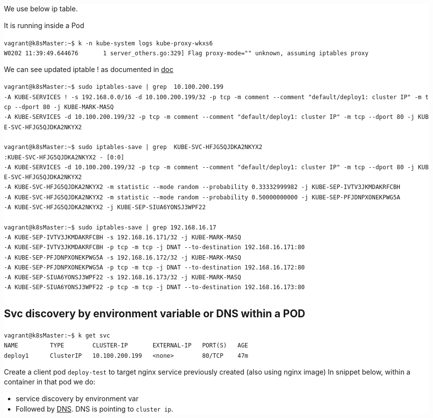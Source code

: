 We use below ip table.

It is running inside a Pod

````
vagrant@k8sMaster:~$ k -n kube-system logs kube-proxy-wkxs6
W0202 11:39:49.644676       1 server_others.go:329] Flag proxy-mode="" unknown, assuming iptables proxy
````


We can see updated iptable ! as documented in [doc](https://kubernetes.io/docs/tasks/debug-application-cluster/debug-service/#iptables)

````
vagrant@k8sMaster:~$ sudo iptables-save | grep  10.100.200.199
-A KUBE-SERVICES ! -s 192.168.0.0/16 -d 10.100.200.199/32 -p tcp -m comment --comment "default/deploy1: cluster IP" -m tcp --dport 80 -j KUBE-MARK-MASQ
-A KUBE-SERVICES -d 10.100.200.199/32 -p tcp -m comment --comment "default/deploy1: cluster IP" -m tcp --dport 80 -j KUBE-SVC-HFJG5QJDKA2NKYX2

vagrant@k8sMaster:~$ sudo iptables-save | grep  KUBE-SVC-HFJG5QJDKA2NKYX2
:KUBE-SVC-HFJG5QJDKA2NKYX2 - [0:0]
-A KUBE-SERVICES -d 10.100.200.199/32 -p tcp -m comment --comment "default/deploy1: cluster IP" -m tcp --dport 80 -j KUBE-SVC-HFJG5QJDKA2NKYX2
-A KUBE-SVC-HFJG5QJDKA2NKYX2 -m statistic --mode random --probability 0.33332999982 -j KUBE-SEP-IVTV3JKMDAKRFCBH
-A KUBE-SVC-HFJG5QJDKA2NKYX2 -m statistic --mode random --probability 0.50000000000 -j KUBE-SEP-PFJDNPXONEKPWG5A
-A KUBE-SVC-HFJG5QJDKA2NKYX2 -j KUBE-SEP-SIUA6YONSJ3WPF22

vagrant@k8sMaster:~$ sudo iptables-save | grep 192.168.16.17
-A KUBE-SEP-IVTV3JKMDAKRFCBH -s 192.168.16.171/32 -j KUBE-MARK-MASQ
-A KUBE-SEP-IVTV3JKMDAKRFCBH -p tcp -m tcp -j DNAT --to-destination 192.168.16.171:80
-A KUBE-SEP-PFJDNPXONEKPWG5A -s 192.168.16.172/32 -j KUBE-MARK-MASQ
-A KUBE-SEP-PFJDNPXONEKPWG5A -p tcp -m tcp -j DNAT --to-destination 192.168.16.172:80
-A KUBE-SEP-SIUA6YONSJ3WPF22 -s 192.168.16.173/32 -j KUBE-MARK-MASQ
-A KUBE-SEP-SIUA6YONSJ3WPF22 -p tcp -m tcp -j DNAT --to-destination 192.168.16.173:80
````

## Svc discovery by environment variable or DNS within a POD

````
vagrant@k8sMaster:~$ k get svc
NAME         TYPE        CLUSTER-IP       EXTERNAL-IP   PORT(S)   AGE
deploy1      ClusterIP   10.100.200.199   <none>        80/TCP    47m
````

Create a client pod `deploy-test` to target nginx service previously created (also using nginx image)
In snippet below, within a container in that pod we do:
- service discovery by environment var
- Followed by [DNS](https://kubernetes.io/docs/concepts/services-networking/service/#dns). DNS is pointing to `cluster ip`.
